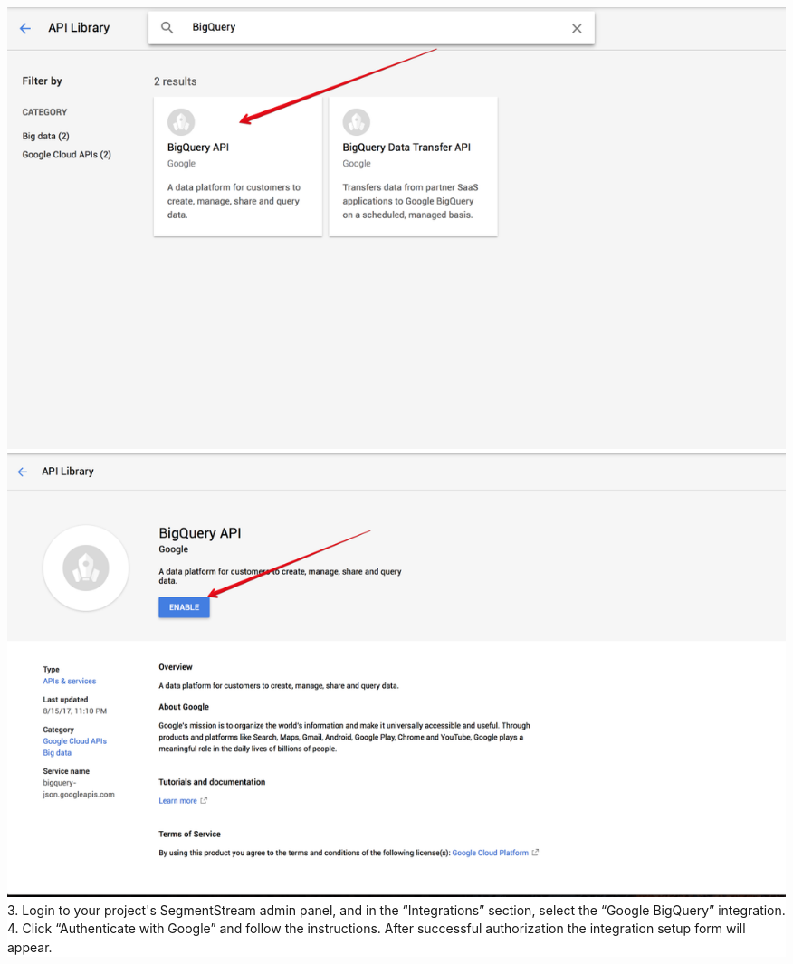 ![](/img/integrations.ddmstreaming.4.png)
![](/img/integrations.ddmstreaming.5.png)
3. Login to your project's SegmentStream admin panel, and in the “Integrations” section, select the “Google BigQuery” integration.
4. Click “Authenticate with Google” and follow the instructions. After successful authorization the integration setup form will appear.
